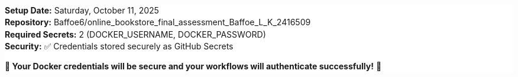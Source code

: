 **Setup Date:** Saturday, October 11, 2025  
**Repository:** Baffoe6/online_bookstore_final_assessment_Baffoe_L_K_2416509  
**Required Secrets:** 2 (DOCKER_USERNAME, DOCKER_PASSWORD)  
**Security:** ✅ Credentials stored securely as GitHub Secrets

**🔐 Your Docker credentials will be secure and your workflows will authenticate successfully!** 🚀

